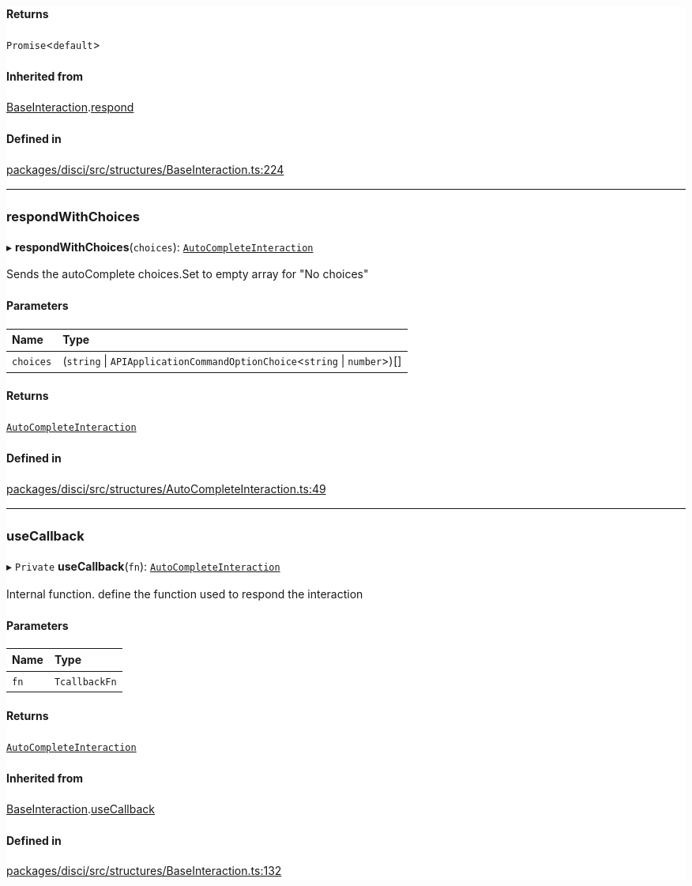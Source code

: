 #### Returns

`Promise`<`default`\>

#### Inherited from

[BaseInteraction](BaseInteraction.md).[respond](BaseInteraction.md#respond)

#### Defined in

[packages/disci/src/structures/BaseInteraction.ts:224](https://github.com/typicalninja493/disci/blob/96876f6/packages/disci/src/structures/BaseInteraction.ts#L224)

___

### respondWithChoices

▸ **respondWithChoices**(`choices`): [`AutoCompleteInteraction`](AutoCompleteInteraction.md)

Sends the autoComplete choices.Set to empty array for "No choices"

#### Parameters

| Name | Type |
| :------ | :------ |
| `choices` | (`string` \| `APIApplicationCommandOptionChoice`<`string` \| `number`\>)[] |

#### Returns

[`AutoCompleteInteraction`](AutoCompleteInteraction.md)

#### Defined in

[packages/disci/src/structures/AutoCompleteInteraction.ts:49](https://github.com/typicalninja493/disci/blob/96876f6/packages/disci/src/structures/AutoCompleteInteraction.ts#L49)

___

### useCallback

▸ `Private` **useCallback**(`fn`): [`AutoCompleteInteraction`](AutoCompleteInteraction.md)

Internal function. define the function used to respond the interaction

#### Parameters

| Name | Type |
| :------ | :------ |
| `fn` | `TcallbackFn` |

#### Returns

[`AutoCompleteInteraction`](AutoCompleteInteraction.md)

#### Inherited from

[BaseInteraction](BaseInteraction.md).[useCallback](BaseInteraction.md#usecallback)

#### Defined in

[packages/disci/src/structures/BaseInteraction.ts:132](https://github.com/typicalninja493/disci/blob/96876f6/packages/disci/src/structures/BaseInteraction.ts#L132)
